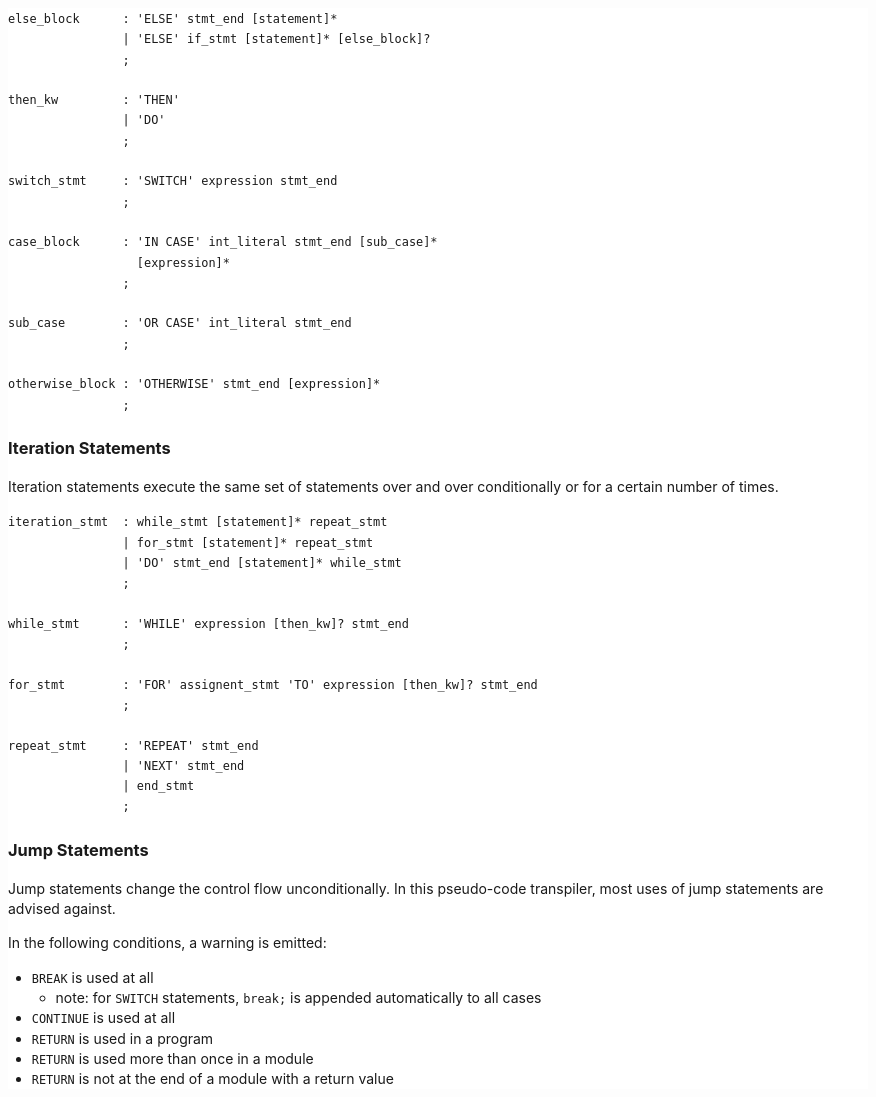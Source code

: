     else_block      : 'ELSE' stmt_end [statement]*
                    | 'ELSE' if_stmt [statement]* [else_block]?
                    ;

    then_kw         : 'THEN'
                    | 'DO'
                    ;

    switch_stmt     : 'SWITCH' expression stmt_end
                    ;

    case_block      : 'IN CASE' int_literal stmt_end [sub_case]*
                      [expression]*
                    ;

    sub_case        : 'OR CASE' int_literal stmt_end
                    ;

    otherwise_block : 'OTHERWISE' stmt_end [expression]*
                    ;

### Iteration Statements

Iteration statements execute the same set of statements over and over
conditionally or for a certain number of times.

    iteration_stmt  : while_stmt [statement]* repeat_stmt
                    | for_stmt [statement]* repeat_stmt
                    | 'DO' stmt_end [statement]* while_stmt
                    ;

    while_stmt      : 'WHILE' expression [then_kw]? stmt_end
                    ;

    for_stmt        : 'FOR' assignent_stmt 'TO' expression [then_kw]? stmt_end
                    ;

    repeat_stmt     : 'REPEAT' stmt_end
                    | 'NEXT' stmt_end
                    | end_stmt
                    ;

### Jump Statements

Jump statements change the control flow unconditionally. In this pseudo-code
transpiler, most uses of jump statements are advised against.

In the following conditions, a warning is emitted:

* `BREAK` is used at all
    * note: for `SWITCH` statements, `break;` is appended automatically to all
      cases
* `CONTINUE` is used at all
* `RETURN` is used in a program
* `RETURN` is used more than once in a module
* `RETURN` is not at the end of a module with a return value


[java_bnf]: https://users-cs.au.dk/amoeller/RegAut/JavaBNF.html
